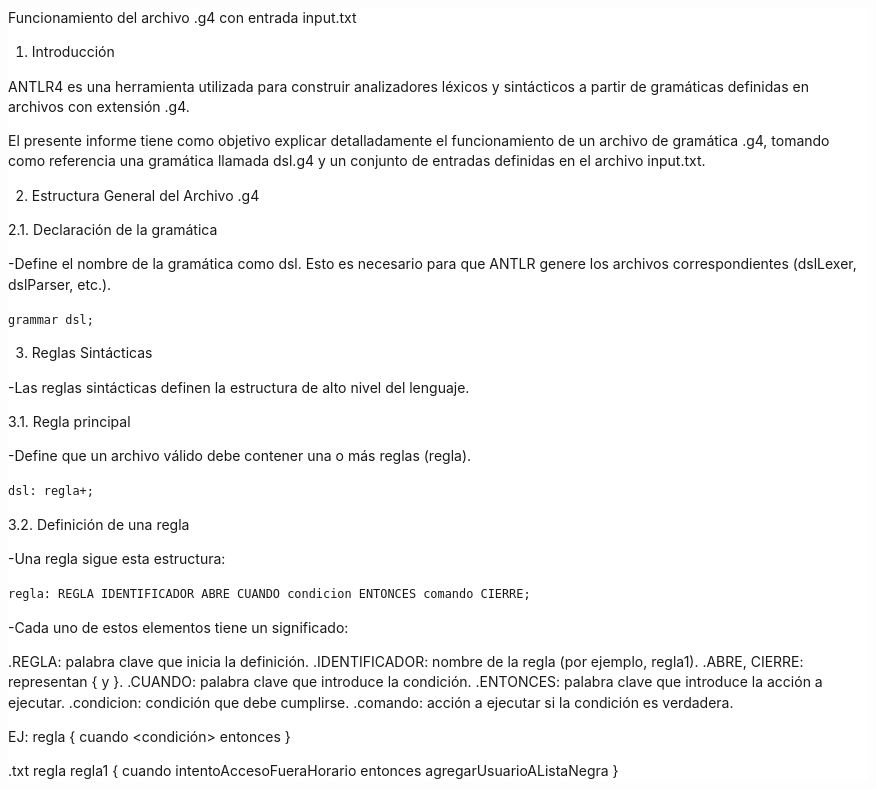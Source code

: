 Funcionamiento del archivo .g4 con entrada input.txt

1. Introducción

ANTLR4 es una herramienta utilizada para construir analizadores léxicos y sintácticos a partir de gramáticas definidas en archivos con extensión .g4.

El presente informe tiene como objetivo explicar detalladamente el funcionamiento de un archivo de gramática .g4, tomando como referencia una gramática llamada dsl.g4 y un conjunto de entradas definidas en el archivo input.txt.


2. Estructura General del Archivo .g4


2.1. Declaración de la gramática

-Define el nombre de la gramática como dsl. Esto es necesario para que ANTLR genere los archivos correspondientes (dslLexer, dslParser, etc.).

    grammar dsl;


3. Reglas Sintácticas

-Las reglas sintácticas definen la estructura de alto nivel del lenguaje.

3.1. Regla principal

-Define que un archivo válido debe contener una o más reglas (regla).

    dsl: regla+;


3.2. Definición de una regla

-Una regla sigue esta estructura:

    regla: REGLA IDENTIFICADOR ABRE CUANDO condicion ENTONCES comando CIERRE;


-Cada uno de estos elementos tiene un significado:

.REGLA: palabra clave que inicia la definición.
.IDENTIFICADOR: nombre de la regla (por ejemplo, regla1).
.ABRE, CIERRE: representan { y }.
.CUANDO: palabra clave que introduce la condición.
.ENTONCES: palabra clave que introduce la acción a ejecutar.
.condicion: condición que debe cumplirse.
.comando: acción a ejecutar si la condición es verdadera.

EJ:
    regla <nombre> {
  cuando <condición>
  entonces <comando>
}

.txt
    regla regla1 {
  cuando intentoAccesoFueraHorario
  entonces agregarUsuarioAListaNegra
}
